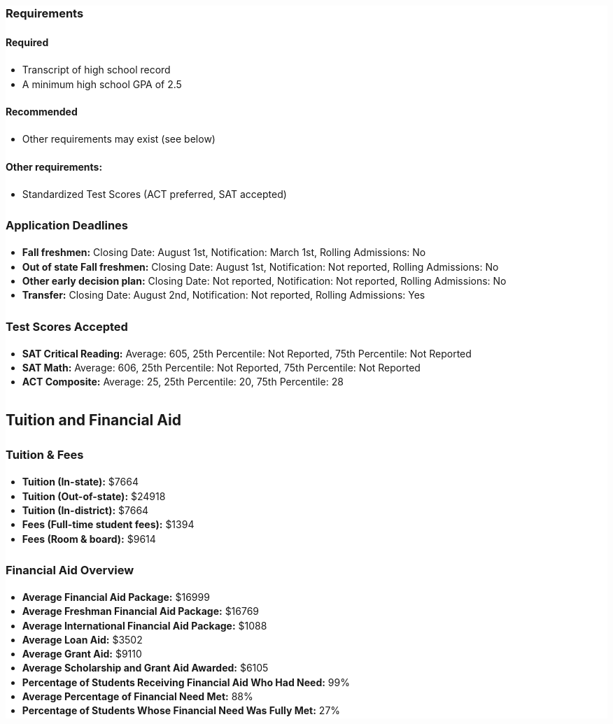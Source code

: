 ### Requirements

#### Required

- Transcript of high school record
- A minimum high school GPA of 2.5

#### Recommended

- Other requirements may exist (see below)

#### Other requirements:

- Standardized Test Scores (ACT preferred, SAT accepted)

### Application Deadlines

- **Fall freshmen:** Closing Date: August 1st, Notification: March 1st, Rolling Admissions: No
- **Out of state Fall freshmen:** Closing Date: August 1st, Notification: Not reported, Rolling Admissions: No
- **Other early decision plan:** Closing Date: Not reported, Notification: Not reported, Rolling Admissions: No
- **Transfer:** Closing Date: August 2nd, Notification: Not reported, Rolling Admissions: Yes

### Test Scores Accepted

- **SAT Critical Reading:** Average: 605, 25th Percentile: Not Reported, 75th Percentile: Not Reported
- **SAT Math:** Average: 606, 25th Percentile: Not Reported, 75th Percentile: Not Reported
- **ACT Composite:** Average: 25, 25th Percentile: 20, 75th Percentile: 28

## Tuition and Financial Aid

### Tuition & Fees

- **Tuition (In-state):** $7664
- **Tuition (Out-of-state):** $24918
- **Tuition (In-district):** $7664
- **Fees (Full-time student fees):** $1394
- **Fees (Room & board):** $9614

### Financial Aid Overview

- **Average Financial Aid Package:** $16999
- **Average Freshman Financial Aid Package:** $16769
- **Average International Financial Aid Package:** $1088
- **Average Loan Aid:** $3502
- **Average Grant Aid:** $9110
- **Average Scholarship and Grant Aid Awarded:** $6105
- **Percentage of Students Receiving Financial Aid Who Had Need:** 99%
- **Average Percentage of Financial Need Met:** 88%
- **Percentage of Students Whose Financial Need Was Fully Met:** 27%
